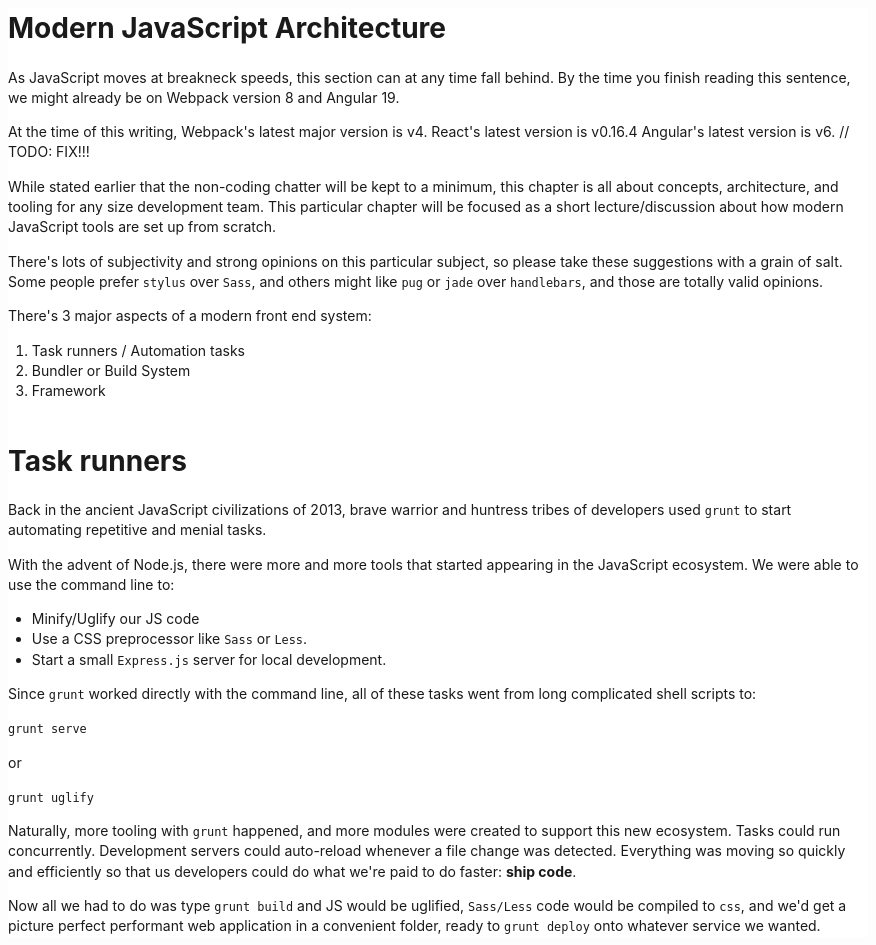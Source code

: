 Modern JavaScript Architecture
==============================

As JavaScript moves at breakneck speeds, this section can at any time fall behind. By the time you finish reading this sentence, we might already be on Webpack version 8 and Angular 19.

At the time of this writing,
Webpack's latest major version is v4.
React's latest version is v0.16.4
Angular's latest version is v6. // TODO: FIX!!!

While stated earlier that the non-coding chatter will be kept to a minimum, this chapter is all about concepts, architecture, and tooling for any size development team. This particular chapter will be focused as a short lecture/discussion about how modern JavaScript tools are set up from scratch.

There's lots of subjectivity and strong opinions on this particular subject, so please take these suggestions with a grain of salt. Some people prefer `stylus` over `Sass`, and others might like `pug` or `jade` over `handlebars`, and those are totally valid opinions.

There's 3 major aspects of a modern front end system:

1. Task runners / Automation tasks
2. Bundler or Build System
3. Framework

# Task runners

Back in the ancient JavaScript civilizations of 2013, brave warrior and huntress tribes of developers used `grunt` to start automating repetitive and menial tasks.

With the advent of Node.js, there were more and more tools that started appearing in the JavaScript ecosystem. We were able to use the command line to:

* Minify/Uglify our JS code
* Use a CSS preprocessor like `Sass` or `Less`.
* Start a small `Express.js` server for local development.

Since `grunt` worked directly with the command line, all of these tasks went from long complicated shell scripts to:

```sh
grunt serve
```
or
```sh
grunt uglify
```

Naturally, more tooling with `grunt` happened, and more modules were created to support this new ecosystem. Tasks could run concurrently. Development servers could auto-reload whenever a file change was detected. Everything was moving so quickly and efficiently so that us developers could do what we're paid to do faster: **ship code**.

Now all we had to do was type `grunt build` and JS would be uglified, `Sass/Less` code would be compiled to `css`, and we'd get a picture perfect performant web application in a convenient folder, ready to `grunt deploy` onto whatever service we wanted.
